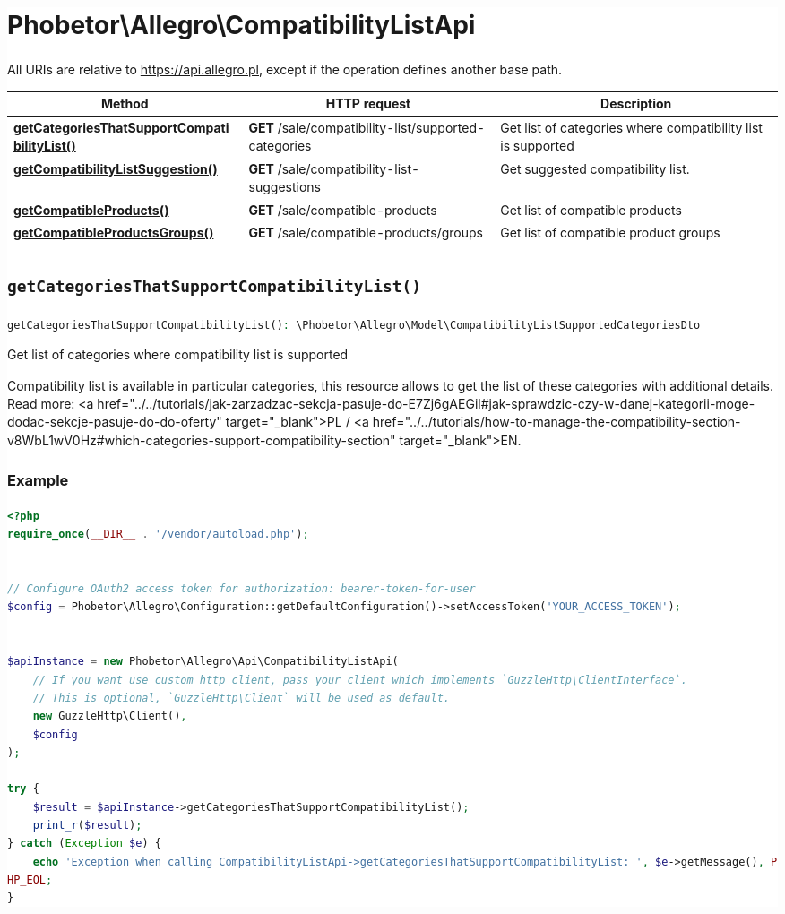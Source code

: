# Phobetor\Allegro\CompatibilityListApi

All URIs are relative to https://api.allegro.pl, except if the operation defines another base path.

| Method | HTTP request | Description |
| ------------- | ------------- | ------------- |
| [**getCategoriesThatSupportCompatibilityList()**](CompatibilityListApi.md#getCategoriesThatSupportCompatibilityList) | **GET** /sale/compatibility-list/supported-categories | Get list of categories where compatibility list is supported |
| [**getCompatibilityListSuggestion()**](CompatibilityListApi.md#getCompatibilityListSuggestion) | **GET** /sale/compatibility-list-suggestions | Get suggested compatibility list. |
| [**getCompatibleProducts()**](CompatibilityListApi.md#getCompatibleProducts) | **GET** /sale/compatible-products | Get list of compatible products |
| [**getCompatibleProductsGroups()**](CompatibilityListApi.md#getCompatibleProductsGroups) | **GET** /sale/compatible-products/groups | Get list of compatible product groups |


## `getCategoriesThatSupportCompatibilityList()`

```php
getCategoriesThatSupportCompatibilityList(): \Phobetor\Allegro\Model\CompatibilityListSupportedCategoriesDto
```

Get list of categories where compatibility list is supported

Compatibility list is available in particular categories, this resource allows to get the list of these categories with additional details. Read more: <a href=\"../../tutorials/jak-zarzadzac-sekcja-pasuje-do-E7Zj6gAEGil#jak-sprawdzic-czy-w-danej-kategorii-moge-dodac-sekcje-pasuje-do-do-oferty\" target=\"_blank\">PL</a> / <a href=\"../../tutorials/how-to-manage-the-compatibility-section-v8WbL1wV0Hz#which-categories-support-compatibility-section\" target=\"_blank\">EN</a>.

### Example

```php
<?php
require_once(__DIR__ . '/vendor/autoload.php');


// Configure OAuth2 access token for authorization: bearer-token-for-user
$config = Phobetor\Allegro\Configuration::getDefaultConfiguration()->setAccessToken('YOUR_ACCESS_TOKEN');


$apiInstance = new Phobetor\Allegro\Api\CompatibilityListApi(
    // If you want use custom http client, pass your client which implements `GuzzleHttp\ClientInterface`.
    // This is optional, `GuzzleHttp\Client` will be used as default.
    new GuzzleHttp\Client(),
    $config
);

try {
    $result = $apiInstance->getCategoriesThatSupportCompatibilityList();
    print_r($result);
} catch (Exception $e) {
    echo 'Exception when calling CompatibilityListApi->getCategoriesThatSupportCompatibilityList: ', $e->getMessage(), PHP_EOL;
}
```
